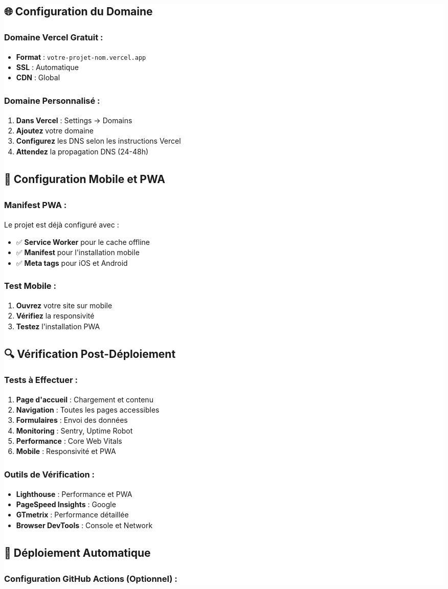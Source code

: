 ## 🌐 **Configuration du Domaine**

### **Domaine Vercel Gratuit :**
- **Format** : `votre-projet-nom.vercel.app`
- **SSL** : Automatique
- **CDN** : Global

### **Domaine Personnalisé :**
1. **Dans Vercel** : Settings → Domains
2. **Ajoutez** votre domaine
3. **Configurez** les DNS selon les instructions Vercel
4. **Attendez** la propagation DNS (24-48h)

## 📱 **Configuration Mobile et PWA**

### **Manifest PWA :**
Le projet est déjà configuré avec :
- ✅ **Service Worker** pour le cache offline
- ✅ **Manifest** pour l'installation mobile
- ✅ **Meta tags** pour iOS et Android

### **Test Mobile :**
1. **Ouvrez** votre site sur mobile
2. **Vérifiez** la responsivité
3. **Testez** l'installation PWA

## 🔍 **Vérification Post-Déploiement**

### **Tests à Effectuer :**

1. **Page d'accueil** : Chargement et contenu
2. **Navigation** : Toutes les pages accessibles
3. **Formulaires** : Envoi des données
4. **Monitoring** : Sentry, Uptime Robot
5. **Performance** : Core Web Vitals
6. **Mobile** : Responsivité et PWA

### **Outils de Vérification :**

- **Lighthouse** : Performance et PWA
- **PageSpeed Insights** : Google
- **GTmetrix** : Performance détaillée
- **Browser DevTools** : Console et Network

## 🚀 **Déploiement Automatique**

### **Configuration GitHub Actions (Optionnel) :**
